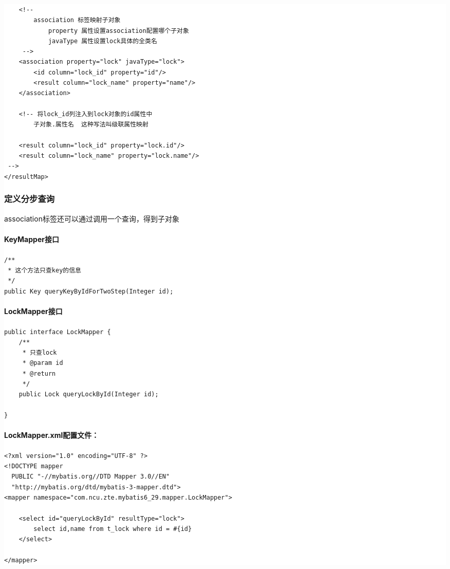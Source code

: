 		<!-- 
			association 标签映射子对象
				property 属性设置association配置哪个子对象
				javaType 属性设置lock具体的全类名
		 -->
		<association property="lock" javaType="lock">
			<id column="lock_id" property="id"/>
			<result column="lock_name" property="name"/>
		</association>
		
		<!-- 将lock_id列注入到lock对象的id属性中
			子对象.属性名  这种写法叫级联属性映射
		
		<result column="lock_id" property="lock.id"/>
		<result column="lock_name" property="lock.name"/>
	 -->
	</resultMap>

### <association /> 定义分步查询

association标签还可以通过调用一个查询，得到子对象

#### KeyMapper接口

	/**
	 * 这个方法只查key的信息
	 */
	public Key queryKeyByIdForTwoStep(Integer id);

#### LockMapper接口

    public interface LockMapper {
    	/**
    	 * 只查lock
    	 * @param id
    	 * @return
    	 */
    	public Lock queryLockById(Integer id);
    	
    }

#### LockMapper.xml配置文件：

    <?xml version="1.0" encoding="UTF-8" ?>
    <!DOCTYPE mapper
      PUBLIC "-//mybatis.org//DTD Mapper 3.0//EN"
      "http://mybatis.org/dtd/mybatis-3-mapper.dtd">
    <mapper namespace="com.ncu.zte.mybatis6_29.mapper.LockMapper">
    	
    	<select id="queryLockById" resultType="lock">
    		select id,name from t_lock where id = #{id}
    	</select>
    
    </mapper>
